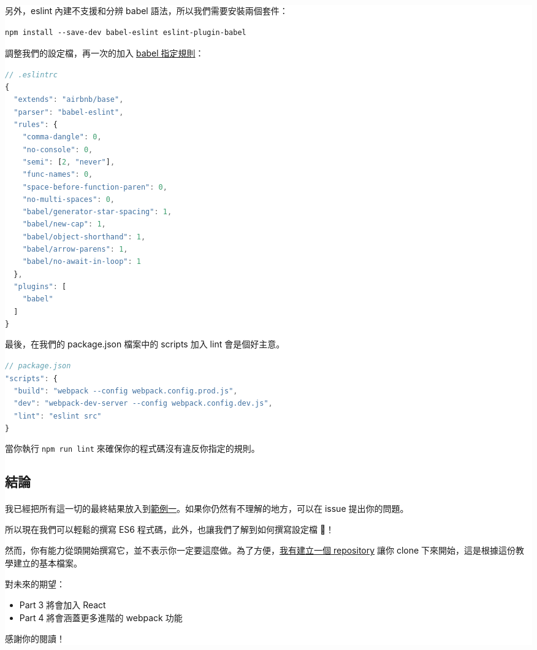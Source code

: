 另外，eslint 內建不支援和分辨 babel 語法，所以我們需要安裝兩個套件：

    npm install --save-dev babel-eslint eslint-plugin-babel

調整我們的設定檔，再一次的加入 [babel 指定規則](https://github.com/babel/eslint-plugin-babel)：

```javascript
// .eslintrc
{
  "extends": "airbnb/base",
  "parser": "babel-eslint",
  "rules": {
    "comma-dangle": 0,
    "no-console": 0,
    "semi": [2, "never"],
    "func-names": 0,
    "space-before-function-paren": 0,
    "no-multi-spaces": 0,
    "babel/generator-star-spacing": 1,
    "babel/new-cap": 1,
    "babel/object-shorthand": 1,
    "babel/arrow-parens": 1,
    "babel/no-await-in-loop": 1
  },
  "plugins": [
    "babel"
  ]
}
```

最後，在我們的 package.json 檔案中的 scripts 加入 lint 會是個好主意。

```javascript
// package.json
"scripts": {
  "build": "webpack --config webpack.config.prod.js",
  "dev": "webpack-dev-server --config webpack.config.dev.js",
  "lint": "eslint src"
}
```

當你執行 `npm run lint` 來確保你的程式碼沒有違反你指定的規則。

## 結論

我已經把所有這一切的最終結果放入到[範例一](https://github.com/neighborhood999/WebpackTutorial/tree/master/part2/example1)。如果你仍然有不理解的地方，可以在 issue 提出你的問題。

所以現在我們可以輕鬆的撰寫 ES6 程式碼，此外，也讓我們了解到如何撰寫設定檔 :tada:！

然而，你有能力從頭開始撰寫它，並不表示你一定要這麼做。為了方便，[我有建立一個 repository](https://github.com/AriaFallah/minimal-babel-starter) 讓你 clone 下來開始，這是根據這份教學建立的基本檔案。

對未來的期望：

* Part 3 將會加入 React
* Part 4 將會涵蓋更多進階的 webpack 功能

感謝你的閱讀！

[1]: https://github.com/thejameskyle/babel-handbook/blob/master/translations/en/user-handbook.md
[2]: https://github.com/AriaFallah/WebpackTutorial/tree/master/part1
